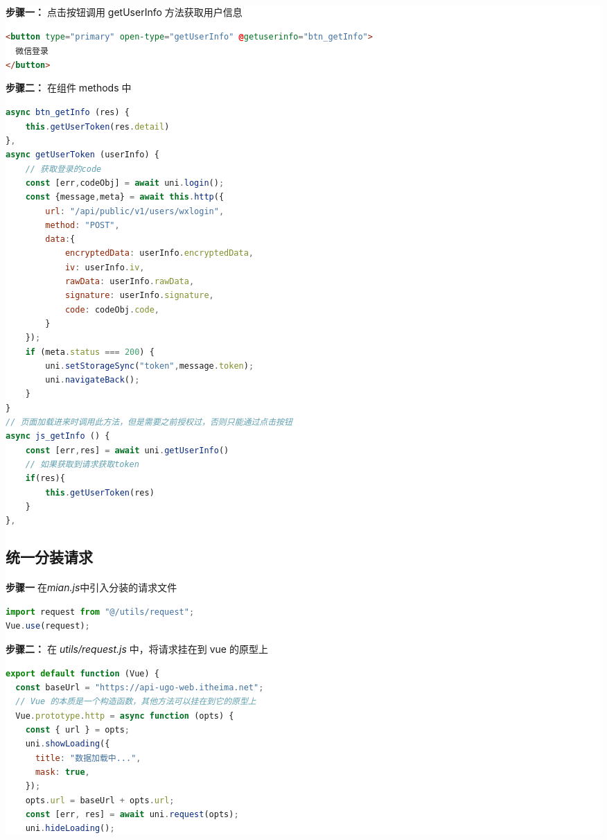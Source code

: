 **步骤一：** 点击按钮调用 getUserInfo 方法获取用户信息

```html
<button type="primary" open-type="getUserInfo" @getuserinfo="btn_getInfo">
  微信登录
</button>
```

**步骤二：** 在组件 methods 中

```js
async btn_getInfo (res) {
    this.getUserToken(res.detail)
},
async getUserToken (userInfo) {
    // 获取登录的code
    const [err,codeObj] = await uni.login();
    const {message,meta} = await this.http({
        url: "/api/public/v1/users/wxlogin",
        method: "POST",
        data:{
            encryptedData: userInfo.encryptedData,
            iv: userInfo.iv,
            rawData: userInfo.rawData,
            signature: userInfo.signature,
            code: codeObj.code,
        }
    });
    if (meta.status === 200) {
        uni.setStorageSync("token",message.token);
        uni.navigateBack();
    }
}
// 页面加载进来时调用此方法，但是需要之前授权过，否则只能通过点击按钮
async js_getInfo () {
    const [err,res] = await uni.getUserInfo()
    // 如果获取到请求获取token
    if(res){
        this.getUserToken(res)
    }
},
```

## 统一分装请求

**步骤一** 在*mian.js*中引入分装的请求文件

```js
import request from "@/utils/request";
Vue.use(request);
```

**步骤二：** 在 _utils/request.js_ 中，将请求挂在到 vue 的原型上

```js
export default function (Vue) {
  const baseUrl = "https://api-ugo-web.itheima.net";
  // Vue 的本质是一个构造函数，其他方法可以挂在到它的原型上
  Vue.prototype.http = async function (opts) {
    const { url } = opts;
    uni.showLoading({
      title: "数据加载中...",
      mask: true,
    });
    opts.url = baseUrl + opts.url;
    const [err, res] = await uni.request(opts);
    uni.hideLoading();
```